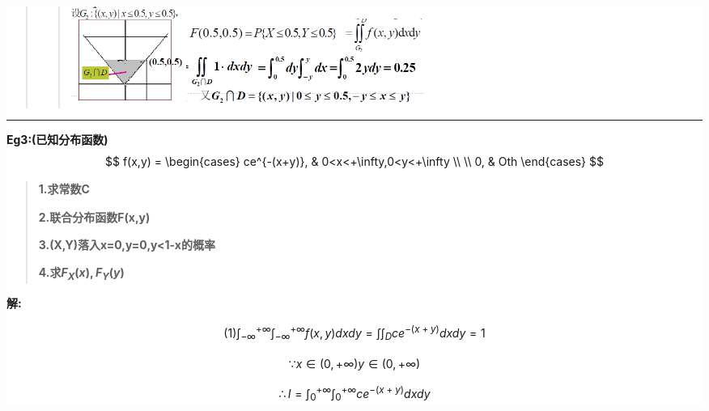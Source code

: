 >><img src="./assets/image-20241217143602884.png" alt="image-20241217143602884" style="zoom:50%;" />
>>
>><img src="./assets/image-20241217143548632.png" alt="image-20241217143548632" style="zoom:50%;" />

***
**Eg3:(已知分布函数)**
$$
f(x,y) = 
\begin{cases} 
    ce^{-(x+y)}, & 0<x<+\infty,0<y<+\infty \\ 
    \\
    0, & Oth
\end{cases}
$$

>**1.求常数C**
>
>**2.联合分布函数F(x,y)**
>
>**3.(X,Y)落入x=0,y=0,y<1-x的概率**
>
>**4.求$F_X(x),F_Y(y)$**

**解:**

$$(1)\int^{+\infty}_{-\infty}\int^{+\infty}_{-\infty} f(x,y)dxdy = \int\int_D ce^{-(x+y)}dxdy = 1$$

$$\because x\in (0,+\infty) y\in (0,+\infty)$$

$$\therefore I = \int^{+\infty}_{0} \int^{+\infty}_{0} ce^{-(x+y)}dxdy$$
